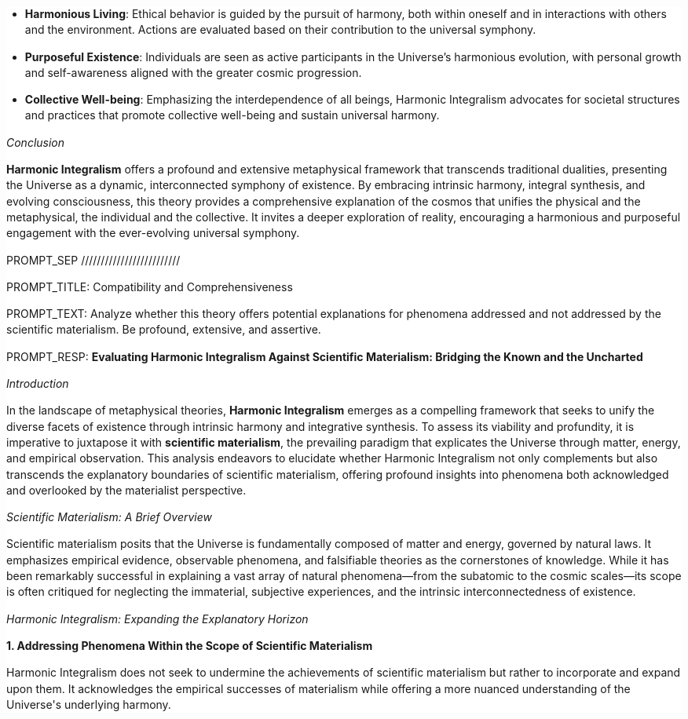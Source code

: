 - **Harmonious Living**: Ethical behavior is guided by the pursuit of harmony, both within oneself and in interactions with others and the environment. Actions are evaluated based on their contribution to the universal symphony.

- **Purposeful Existence**: Individuals are seen as active participants in the Universe’s harmonious evolution, with personal growth and self-awareness aligned with the greater cosmic progression.

- **Collective Well-being**: Emphasizing the interdependence of all beings, Harmonic Integralism advocates for societal structures and practices that promote collective well-being and sustain universal harmony.

*Conclusion*

**Harmonic Integralism** offers a profound and extensive metaphysical framework that transcends traditional dualities, presenting the Universe as a dynamic, interconnected symphony of existence. By embracing intrinsic harmony, integral synthesis, and evolving consciousness, this theory provides a comprehensive explanation of the cosmos that unifies the physical and the metaphysical, the individual and the collective. It invites a deeper exploration of reality, encouraging a harmonious and purposeful engagement with the ever-evolving universal symphony.

PROMPT_SEP /////////////////////////

PROMPT_TITLE: Compatibility and Comprehensiveness

PROMPT_TEXT:
Analyze whether this theory offers potential explanations for phenomena addressed and not addressed by the scientific materialism. Be profound, extensive, and assertive.

PROMPT_RESP:
**Evaluating Harmonic Integralism Against Scientific Materialism: Bridging the Known and the Uncharted**

*Introduction*

In the landscape of metaphysical theories, **Harmonic Integralism** emerges as a compelling framework that seeks to unify the diverse facets of existence through intrinsic harmony and integrative synthesis. To assess its viability and profundity, it is imperative to juxtapose it with **scientific materialism**, the prevailing paradigm that explicates the Universe through matter, energy, and empirical observation. This analysis endeavors to elucidate whether Harmonic Integralism not only complements but also transcends the explanatory boundaries of scientific materialism, offering profound insights into phenomena both acknowledged and overlooked by the materialist perspective.

*Scientific Materialism: A Brief Overview*

Scientific materialism posits that the Universe is fundamentally composed of matter and energy, governed by natural laws. It emphasizes empirical evidence, observable phenomena, and falsifiable theories as the cornerstones of knowledge. While it has been remarkably successful in explaining a vast array of natural phenomena—from the subatomic to the cosmic scales—its scope is often critiqued for neglecting the immaterial, subjective experiences, and the intrinsic interconnectedness of existence.

*Harmonic Integralism: Expanding the Explanatory Horizon*

**1. Addressing Phenomena Within the Scope of Scientific Materialism**

Harmonic Integralism does not seek to undermine the achievements of scientific materialism but rather to incorporate and expand upon them. It acknowledges the empirical successes of materialism while offering a more nuanced understanding of the Universe's underlying harmony.
